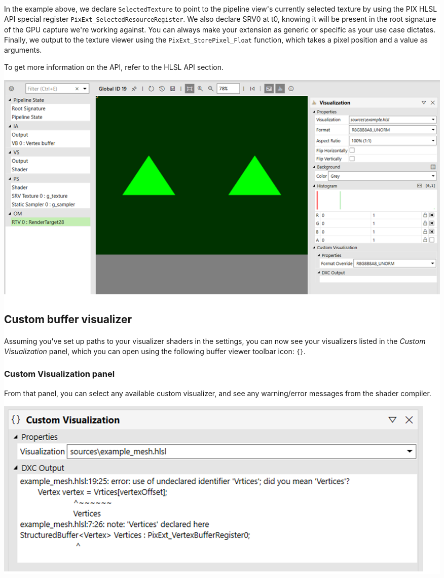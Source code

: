 In the example above, we declare `SelectedTexture` to point to the pipeline view's currently selected texture by using the PIX HLSL API special register `PixExt_SelectedResourceRegister`. We also declare SRV0 at t0, knowing it will be present in the root signature of the GPU capture we're working against. You can always make your extension as generic or specific as your use case dictates. Finally, we output to the texture viewer using the `PixExt_StorePixel_Float` function, which takes a pixel position and a value as arguments.

To get more information on the API, refer to the HLSL API section.

![Example output from the texture visualizer above](images/custom-visualizers-compiler-texture-example.png)

## Custom buffer visualizer 

Assuming you've set up paths to your visualizer shaders in the settings, you can now see your visualizers listed in the *Custom Visualization* panel, which you can open using the following buffer viewer toolbar icon: `{}`.

### Custom Visualization panel 

From that panel, you can select any available custom visualizer, and see any warning/error messages from the shader compiler. 

![Example error from a buffer visualizer](images/custom-visualizers-buffer-error.png)
